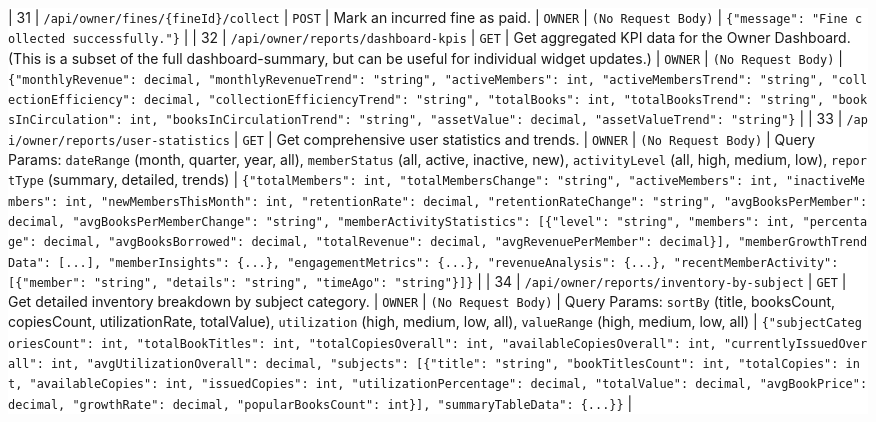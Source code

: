 | 31  | `/api/owner/fines/{fineId}/collect`               | `POST`      | Mark an incurred fine as paid.                                                                                                                      | `OWNER` | `(No Request Body)`                                                                                                                             | `{"message": "Fine collected successfully."}`                                                                                                                                                                                                                                                                                                                                                                                                                                      |
| 32  | `/api/owner/reports/dashboard-kpis`               | `GET`       | Get aggregated KPI data for the Owner Dashboard. (This is a subset of the full dashboard-summary, but can be useful for individual widget updates.) | `OWNER` | `(No Request Body)`                                                                                                                             | `{"monthlyRevenue": decimal, "monthlyRevenueTrend": "string", "activeMembers": int, "activeMembersTrend": "string", "collectionEfficiency": decimal, "collectionEfficiencyTrend": "string", "totalBooks": int, "totalBooksTrend": "string", "booksInCirculation": int, "booksInCirculationTrend": "string", "assetValue": decimal, "assetValueTrend": "string"}`                                                                                                                   |
| 33  | `/api/owner/reports/user-statistics`              | `GET`       | Get comprehensive user statistics and trends.                                                                                                       | `OWNER` | `(No Request Body)`                                                                                                                             | Query Params: `dateRange` (month, quarter, year, all), `memberStatus` (all, active, inactive, new), `activityLevel` (all, high, medium, low), `reportType` (summary, detailed, trends)                                                                                                                                                                                                                                                                                             | `{"totalMembers": int, "totalMembersChange": "string", "activeMembers": int, "inactiveMembers": int, "newMembersThisMonth": int, "retentionRate": decimal, "retentionRateChange": "string", "avgBooksPerMember": decimal, "avgBooksPerMemberChange": "string", "memberActivityStatistics": [{"level": "string", "members": int, "percentage": decimal, "avgBooksBorrowed": decimal, "totalRevenue": decimal, "avgRevenuePerMember": decimal}], "memberGrowthTrendData": [...], "memberInsights": {...}, "engagementMetrics": {...}, "revenueAnalysis": {...}, "recentMemberActivity": [{"member": "string", "details": "string", "timeAgo": "string"}]}`                                                                     |
| 34  | `/api/owner/reports/inventory-by-subject`         | `GET`       | Get detailed inventory breakdown by subject category.                                                                                               | `OWNER` | `(No Request Body)`                                                                                                                             | Query Params: `sortBy` (title, booksCount, copiesCount, utilizationRate, totalValue), `utilization` (high, medium, low, all), `valueRange` (high, medium, low, all)                                                                                                                                                                                                                                                                                                                | `{"subjectCategoriesCount": int, "totalBookTitles": int, "totalCopiesOverall": int, "availableCopiesOverall": int, "currentlyIssuedOverall": int, "avgUtilizationOverall": decimal, "subjects": [{"title": "string", "bookTitlesCount": int, "totalCopies": int, "availableCopies": int, "issuedCopies": int, "utilizationPercentage": decimal, "totalValue": decimal, "avgBookPrice": decimal, "growthRate": decimal, "popularBooksCount": int}], "summaryTableData": {...}}`                                                                                                                                                                                                                                               |
